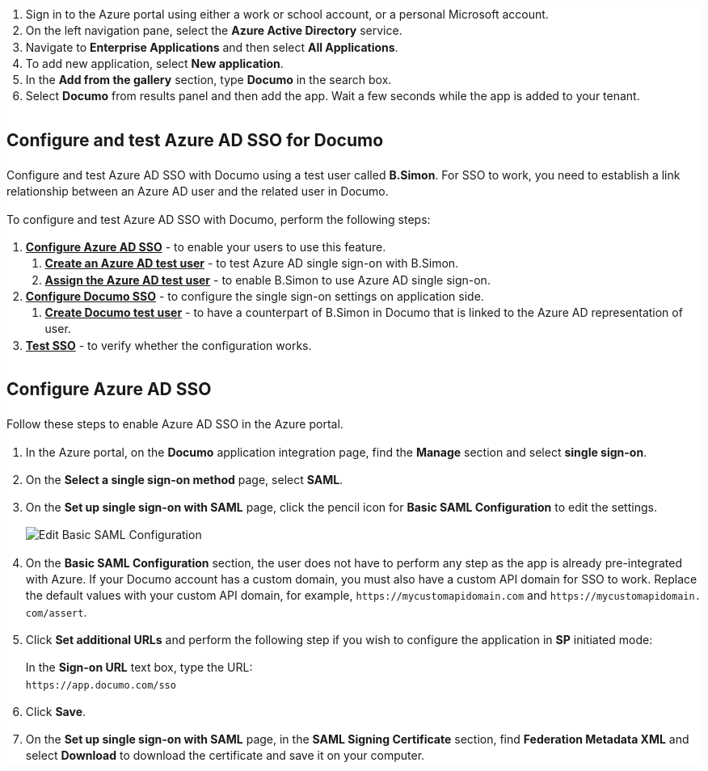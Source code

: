 1. Sign in to the Azure portal using either a work or school account, or a personal Microsoft account.
1. On the left navigation pane, select the **Azure Active Directory** service.
1. Navigate to **Enterprise Applications** and then select **All Applications**.
1. To add new application, select **New application**.
1. In the **Add from the gallery** section, type **Documo** in the search box.
1. Select **Documo** from results panel and then add the app. Wait a few seconds while the app is added to your tenant.


## Configure and test Azure AD SSO for Documo

Configure and test Azure AD SSO with Documo using a test user called **B.Simon**. For SSO to work, you need to establish a link relationship between an Azure AD user and the related user in Documo.

To configure and test Azure AD SSO with Documo, perform the following steps:

1. **[Configure Azure AD SSO](#configure-azure-ad-sso)** - to enable your users to use this feature.
    1. **[Create an Azure AD test user](#create-an-azure-ad-test-user)** - to test Azure AD single sign-on with B.Simon.
    1. **[Assign the Azure AD test user](#assign-the-azure-ad-test-user)** - to enable B.Simon to use Azure AD single sign-on.
1. **[Configure Documo SSO](#configure-documo-sso)** - to configure the single sign-on settings on application side.
    1. **[Create Documo test user](#create-documo-test-user)** - to have a counterpart of B.Simon in Documo that is linked to the Azure AD representation of user.
1. **[Test SSO](#test-sso)** - to verify whether the configuration works.

## Configure Azure AD SSO

Follow these steps to enable Azure AD SSO in the Azure portal.

1. In the Azure portal, on the **Documo** application integration page, find the **Manage** section and select **single sign-on**.
1. On the **Select a single sign-on method** page, select **SAML**.
1. On the **Set up single sign-on with SAML** page, click the pencil icon for **Basic SAML Configuration** to edit the settings.

   ![Edit Basic SAML Configuration](common/edit-urls.png)

1. On the **Basic SAML Configuration** section, the user does not have to perform any step as the app is already pre-integrated with Azure. If your Documo account has a custom domain, you must also have a custom API domain for SSO to work. Replace the default values with your custom API domain, for example, `https://mycustomapidomain.com` and `https://mycustomapidomain.com/assert`.

1. Click **Set additional URLs** and perform the following step if you wish to configure the application in **SP** initiated mode:

    In the **Sign-on URL** text box, type the URL:  
    `https://app.documo.com/sso`

1. Click **Save**.

1. On the **Set up single sign-on with SAML** page, in the **SAML Signing Certificate** section,  find **Federation Metadata XML** and select **Download** to download the certificate and save it on your computer.
